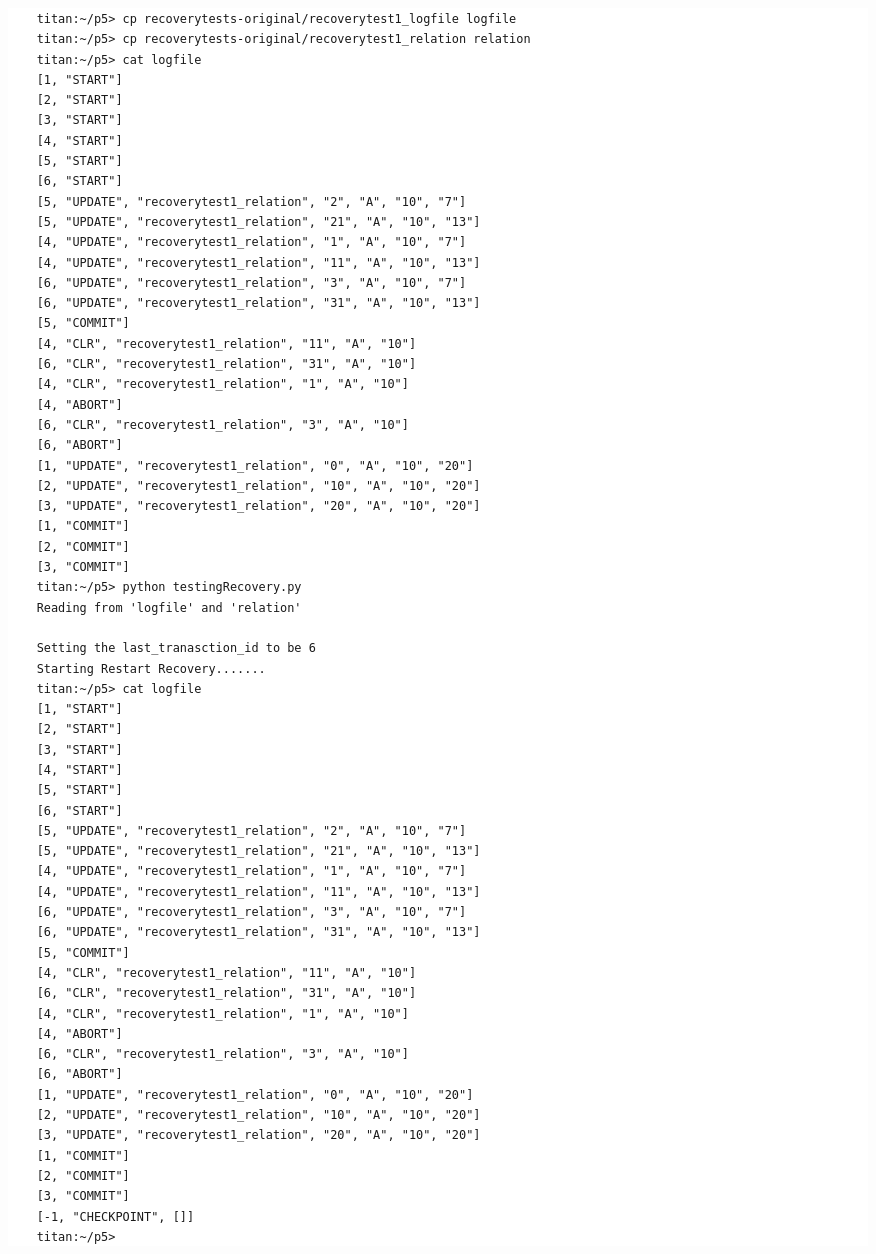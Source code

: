         titan:~/p5> cp recoverytests-original/recoverytest1_logfile logfile
        titan:~/p5> cp recoverytests-original/recoverytest1_relation relation
        titan:~/p5> cat logfile
        [1, "START"]
        [2, "START"]
        [3, "START"]
        [4, "START"]
        [5, "START"]
        [6, "START"]
        [5, "UPDATE", "recoverytest1_relation", "2", "A", "10", "7"]
        [5, "UPDATE", "recoverytest1_relation", "21", "A", "10", "13"]
        [4, "UPDATE", "recoverytest1_relation", "1", "A", "10", "7"]
        [4, "UPDATE", "recoverytest1_relation", "11", "A", "10", "13"]
        [6, "UPDATE", "recoverytest1_relation", "3", "A", "10", "7"]
        [6, "UPDATE", "recoverytest1_relation", "31", "A", "10", "13"]
        [5, "COMMIT"]
        [4, "CLR", "recoverytest1_relation", "11", "A", "10"]
        [6, "CLR", "recoverytest1_relation", "31", "A", "10"]
        [4, "CLR", "recoverytest1_relation", "1", "A", "10"]
        [4, "ABORT"]
        [6, "CLR", "recoverytest1_relation", "3", "A", "10"]
        [6, "ABORT"]
        [1, "UPDATE", "recoverytest1_relation", "0", "A", "10", "20"]
        [2, "UPDATE", "recoverytest1_relation", "10", "A", "10", "20"]
        [3, "UPDATE", "recoverytest1_relation", "20", "A", "10", "20"]
        [1, "COMMIT"]
        [2, "COMMIT"]
        [3, "COMMIT"]
        titan:~/p5> python testingRecovery.py 
        Reading from 'logfile' and 'relation'
        
        Setting the last_tranasction_id to be 6
        Starting Restart Recovery.......
        titan:~/p5> cat logfile 
        [1, "START"]
        [2, "START"]
        [3, "START"]
        [4, "START"]
        [5, "START"]
        [6, "START"]
        [5, "UPDATE", "recoverytest1_relation", "2", "A", "10", "7"]
        [5, "UPDATE", "recoverytest1_relation", "21", "A", "10", "13"]
        [4, "UPDATE", "recoverytest1_relation", "1", "A", "10", "7"]
        [4, "UPDATE", "recoverytest1_relation", "11", "A", "10", "13"]
        [6, "UPDATE", "recoverytest1_relation", "3", "A", "10", "7"]
        [6, "UPDATE", "recoverytest1_relation", "31", "A", "10", "13"]
        [5, "COMMIT"]
        [4, "CLR", "recoverytest1_relation", "11", "A", "10"]
        [6, "CLR", "recoverytest1_relation", "31", "A", "10"]
        [4, "CLR", "recoverytest1_relation", "1", "A", "10"]
        [4, "ABORT"]
        [6, "CLR", "recoverytest1_relation", "3", "A", "10"]
        [6, "ABORT"]
        [1, "UPDATE", "recoverytest1_relation", "0", "A", "10", "20"]
        [2, "UPDATE", "recoverytest1_relation", "10", "A", "10", "20"]
        [3, "UPDATE", "recoverytest1_relation", "20", "A", "10", "20"]
        [1, "COMMIT"]
        [2, "COMMIT"]
        [3, "COMMIT"]
        [-1, "CHECKPOINT", []]
        titan:~/p5> 
